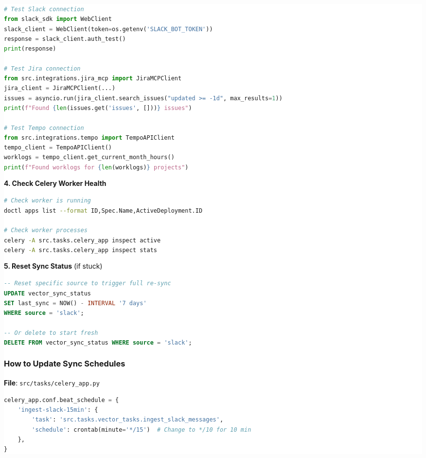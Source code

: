 ```python
# Test Slack connection
from slack_sdk import WebClient
slack_client = WebClient(token=os.getenv('SLACK_BOT_TOKEN'))
response = slack_client.auth_test()
print(response)

# Test Jira connection
from src.integrations.jira_mcp import JiraMCPClient
jira_client = JiraMCPClient(...)
issues = asyncio.run(jira_client.search_issues("updated >= -1d", max_results=1))
print(f"Found {len(issues.get('issues', []))} issues")

# Test Tempo connection
from src.integrations.tempo import TempoAPIClient
tempo_client = TempoAPIClient()
worklogs = tempo_client.get_current_month_hours()
print(f"Found worklogs for {len(worklogs)} projects")
```

**4. Check Celery Worker Health**

```bash
# Check worker is running
doctl apps list --format ID,Spec.Name,ActiveDeployment.ID

# Check worker processes
celery -A src.tasks.celery_app inspect active
celery -A src.tasks.celery_app inspect stats
```

**5. Reset Sync Status** (if stuck)

```sql
-- Reset specific source to trigger full re-sync
UPDATE vector_sync_status
SET last_sync = NOW() - INTERVAL '7 days'
WHERE source = 'slack';

-- Or delete to start fresh
DELETE FROM vector_sync_status WHERE source = 'slack';
```

### How to Update Sync Schedules

**File**: `src/tasks/celery_app.py`

```python
celery_app.conf.beat_schedule = {
    'ingest-slack-15min': {
        'task': 'src.tasks.vector_tasks.ingest_slack_messages',
        'schedule': crontab(minute='*/15')  # Change to */10 for 10 min
    },
}
```
